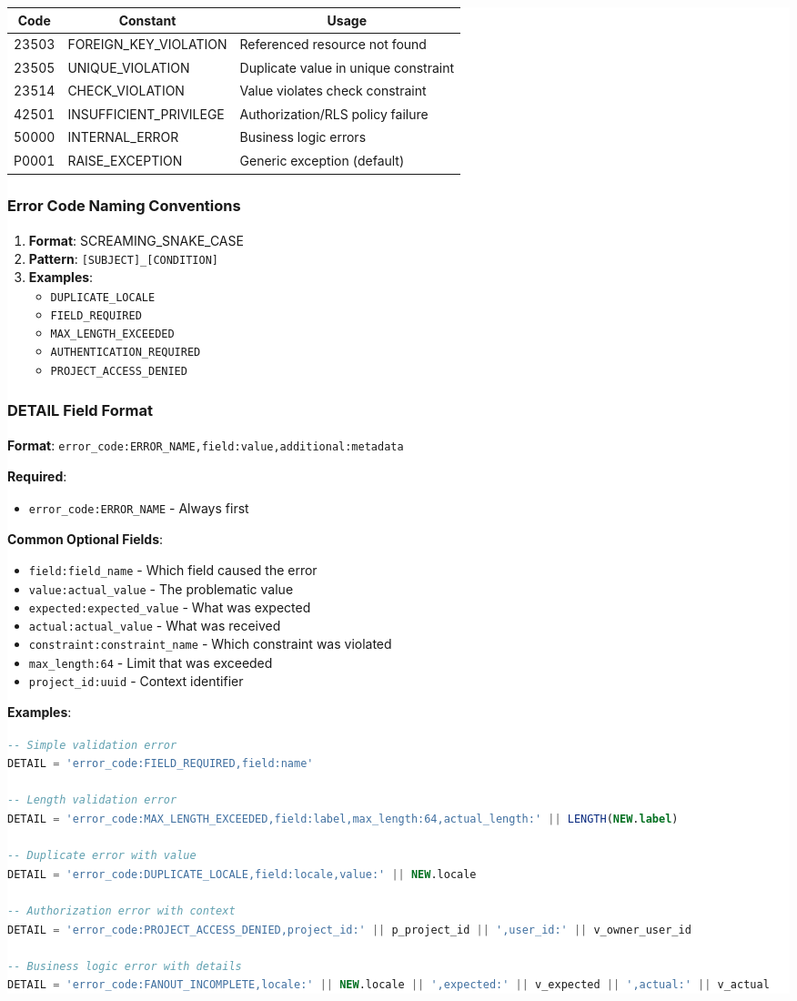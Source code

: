 | Code  | Constant               | Usage                                |
| ----- | ---------------------- | ------------------------------------ |
| 23503 | FOREIGN_KEY_VIOLATION  | Referenced resource not found        |
| 23505 | UNIQUE_VIOLATION       | Duplicate value in unique constraint |
| 23514 | CHECK_VIOLATION        | Value violates check constraint      |
| 42501 | INSUFFICIENT_PRIVILEGE | Authorization/RLS policy failure     |
| 50000 | INTERNAL_ERROR         | Business logic errors                |
| P0001 | RAISE_EXCEPTION        | Generic exception (default)          |

### Error Code Naming Conventions

1. **Format**: SCREAMING_SNAKE_CASE
2. **Pattern**: `[SUBJECT]_[CONDITION]`
3. **Examples**:
   - `DUPLICATE_LOCALE`
   - `FIELD_REQUIRED`
   - `MAX_LENGTH_EXCEEDED`
   - `AUTHENTICATION_REQUIRED`
   - `PROJECT_ACCESS_DENIED`

### DETAIL Field Format

**Format**: `error_code:ERROR_NAME,field:value,additional:metadata`

**Required**:

- `error_code:ERROR_NAME` - Always first

**Common Optional Fields**:

- `field:field_name` - Which field caused the error
- `value:actual_value` - The problematic value
- `expected:expected_value` - What was expected
- `actual:actual_value` - What was received
- `constraint:constraint_name` - Which constraint was violated
- `max_length:64` - Limit that was exceeded
- `project_id:uuid` - Context identifier

**Examples**:

```sql
-- Simple validation error
DETAIL = 'error_code:FIELD_REQUIRED,field:name'

-- Length validation error
DETAIL = 'error_code:MAX_LENGTH_EXCEEDED,field:label,max_length:64,actual_length:' || LENGTH(NEW.label)

-- Duplicate error with value
DETAIL = 'error_code:DUPLICATE_LOCALE,field:locale,value:' || NEW.locale

-- Authorization error with context
DETAIL = 'error_code:PROJECT_ACCESS_DENIED,project_id:' || p_project_id || ',user_id:' || v_owner_user_id

-- Business logic error with details
DETAIL = 'error_code:FANOUT_INCOMPLETE,locale:' || NEW.locale || ',expected:' || v_expected || ',actual:' || v_actual
```
